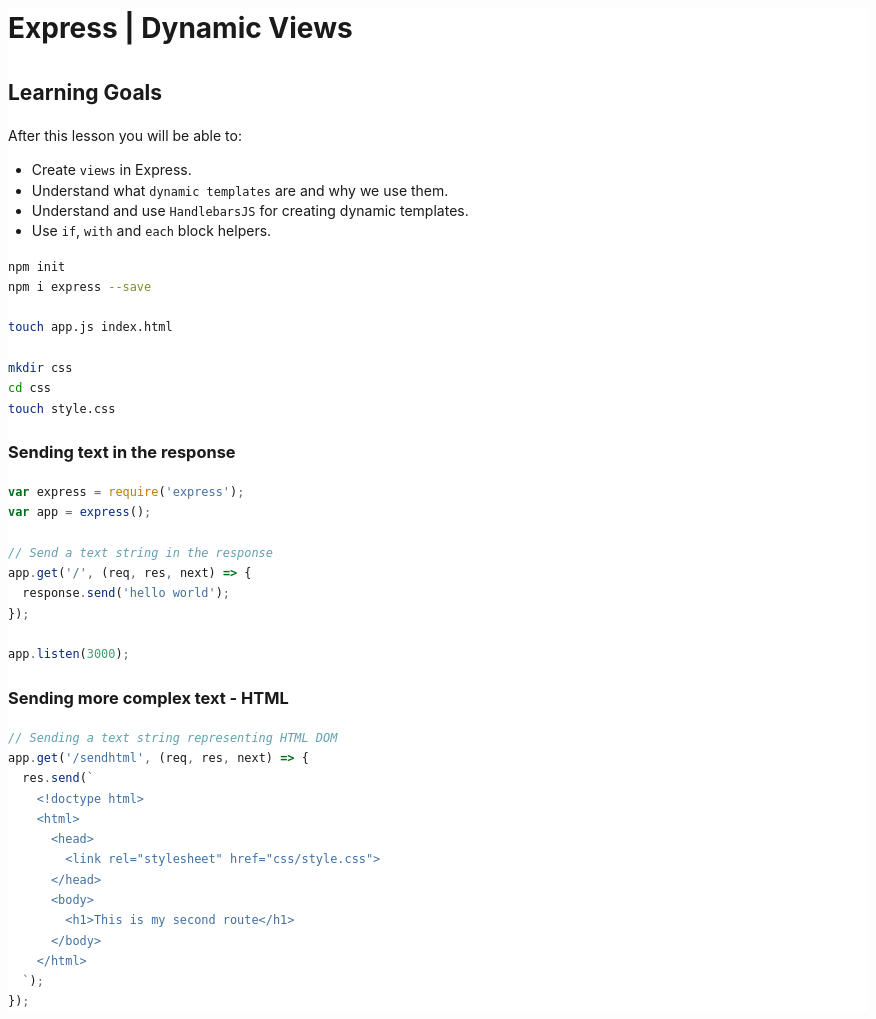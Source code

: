# Express | Dynamic Views

## Learning Goals

After this lesson you will be able to:

- Create `views` in Express.
- Understand what `dynamic templates` are and why we use them.
- Understand and use `HandlebarsJS` for creating dynamic templates.
- Use `if`, `with` and `each` block helpers.





```bash
npm init
npm i express --save

touch app.js index.html

mkdir css
cd css
touch style.css
```





### Sending text in the response

```js
var express = require('express');
var app = express();

// Send a text string in the response
app.get('/', (req, res, next) => {
  response.send('hello world');
});

app.listen(3000);
```





### Sending more complex text  - HTML

```js
// Sending a text string representing HTML DOM
app.get('/sendhtml', (req, res, next) => {
  res.send(`
    <!doctype html>
    <html>
      <head>
        <link rel="stylesheet" href="css/style.css">
      </head>
      <body>
        <h1>This is my second route</h1>
      </body>
    </html>
  `);
});
```
